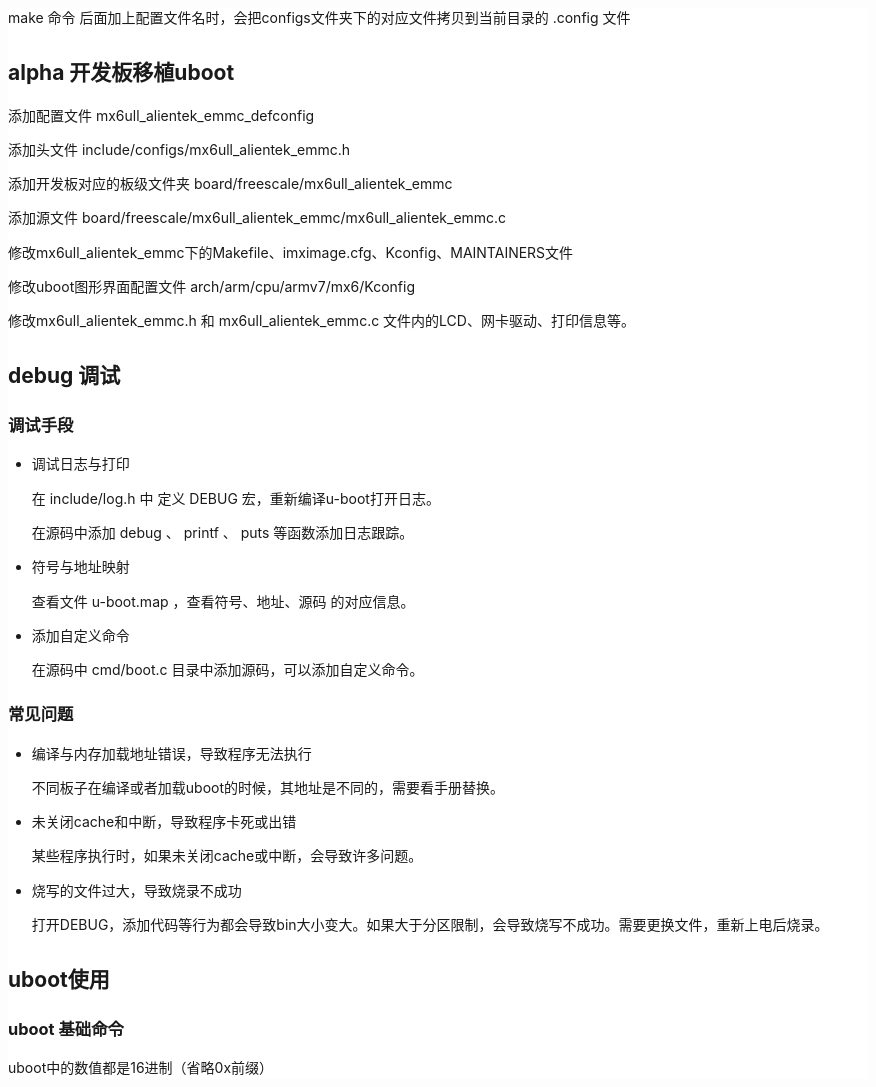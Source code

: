 make 命令 后面加上配置文件名时，会把configs文件夹下的对应文件拷贝到当前目录的  .config 文件



## alpha 开发板移植uboot

添加配置文件 mx6ull_alientek_emmc_defconfig

添加头文件 include/configs/mx6ull_alientek_emmc.h

添加开发板对应的板级文件夹 board/freescale/mx6ull_alientek_emmc

添加源文件 board/freescale/mx6ull_alientek_emmc/mx6ull_alientek_emmc.c

修改mx6ull_alientek_emmc下的Makefile、imximage.cfg、Kconfig、MAINTAINERS文件

修改uboot图形界面配置文件 arch/arm/cpu/armv7/mx6/Kconfig

修改mx6ull_alientek_emmc.h 和 mx6ull_alientek_emmc.c 文件内的LCD、网卡驱动、打印信息等。



## debug 调试

### 调试手段

+ 调试日志与打印

  在 include/log.h 中 定义 DEBUG 宏，重新编译u-boot打开日志。

  在源码中添加 debug 、 printf 、 puts 等函数添加日志跟踪。

+ 符号与地址映射

  查看文件 u-boot.map ，查看符号、地址、源码 的对应信息。

+ 添加自定义命令

  在源码中 cmd/boot.c 目录中添加源码，可以添加自定义命令。

### 常见问题

+ 编译与内存加载地址错误，导致程序无法执行

  不同板子在编译或者加载uboot的时候，其地址是不同的，需要看手册替换。 

+ 未关闭cache和中断，导致程序卡死或出错

  某些程序执行时，如果未关闭cache或中断，会导致许多问题。

+ 烧写的文件过大，导致烧录不成功

  打开DEBUG，添加代码等行为都会导致bin大小变大。如果大于分区限制，会导致烧写不成功。需要更换文件，重新上电后烧录。



## uboot使用

### uboot 基础命令

uboot中的数值都是16进制（省略0x前缀）
